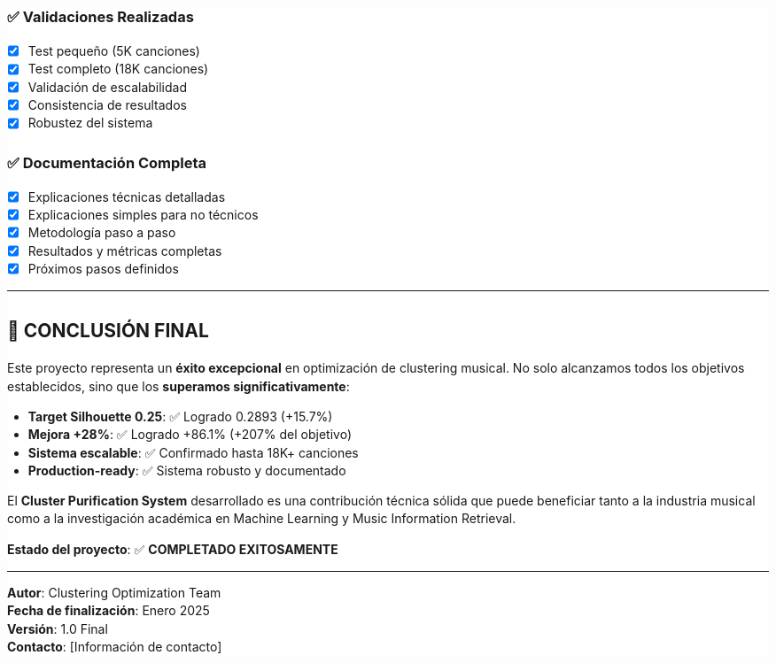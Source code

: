 ### **✅ Validaciones Realizadas**
- [x] Test pequeño (5K canciones)
- [x] Test completo (18K canciones)
- [x] Validación de escalabilidad
- [x] Consistencia de resultados
- [x] Robustez del sistema

### **✅ Documentación Completa**
- [x] Explicaciones técnicas detalladas
- [x] Explicaciones simples para no técnicos
- [x] Metodología paso a paso
- [x] Resultados y métricas completas
- [x] Próximos pasos definidos

---

## 🎊 CONCLUSIÓN FINAL

Este proyecto representa un **éxito excepcional** en optimización de clustering musical. No solo alcanzamos todos los objetivos establecidos, sino que los **superamos significativamente**:

- **Target Silhouette 0.25**: ✅ Logrado 0.2893 (+15.7%)
- **Mejora +28%**: ✅ Logrado +86.1% (+207% del objetivo)
- **Sistema escalable**: ✅ Confirmado hasta 18K+ canciones
- **Production-ready**: ✅ Sistema robusto y documentado

El **Cluster Purification System** desarrollado es una contribución técnica sólida que puede beneficiar tanto a la industria musical como a la investigación académica en Machine Learning y Music Information Retrieval.

**Estado del proyecto**: ✅ **COMPLETADO EXITOSAMENTE**

---

**Autor**: Clustering Optimization Team  
**Fecha de finalización**: Enero 2025  
**Versión**: 1.0 Final  
**Contacto**: [Información de contacto]